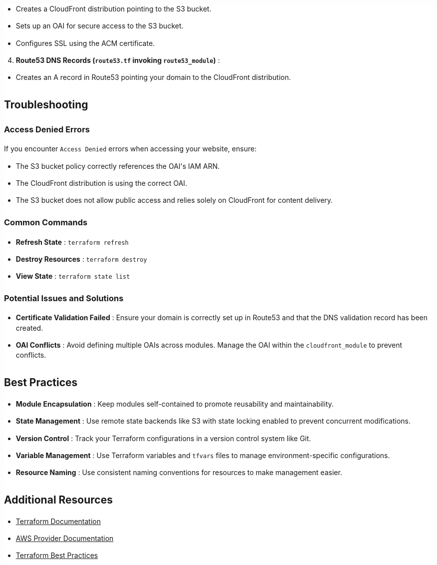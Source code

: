 - Creates a CloudFront distribution pointing to the S3 bucket.

- Sets up an OAI for secure access to the S3 bucket.

- Configures SSL using the ACM certificate.

4. **Route53 DNS Records (`route53.tf` invoking `route53_module`)** :

- Creates an A record in Route53 pointing your domain to the CloudFront distribution.

## Troubleshooting

### Access Denied Errors

If you encounter `Access Denied` errors when accessing your website, ensure:

- The S3 bucket policy correctly references the OAI's IAM ARN.

- The CloudFront distribution is using the correct OAI.

- The S3 bucket does not allow public access and relies solely on CloudFront for content delivery.

### Common Commands

- **Refresh State** : `terraform refresh`

- **Destroy Resources** : `terraform destroy`

- **View State** : `terraform state list`

### Potential Issues and Solutions

- **Certificate Validation Failed** : Ensure your domain is correctly set up in Route53 and that the DNS validation record has been created.

- **OAI Conflicts** : Avoid defining multiple OAIs across modules. Manage the OAI within the `cloudfront_module` to prevent conflicts.

## Best Practices

- **Module Encapsulation** : Keep modules self-contained to promote reusability and maintainability.

- **State Management** : Use remote state backends like S3 with state locking enabled to prevent concurrent modifications.

- **Version Control** : Track your Terraform configurations in a version control system like Git.

- **Variable Management** : Use Terraform variables and `tfvars` files to manage environment-specific configurations.

- **Resource Naming** : Use consistent naming conventions for resources to make management easier.

## Additional Resources

- [Terraform Documentation](https://www.terraform.io/docs)

- [AWS Provider Documentation](https://registry.terraform.io/providers/hashicorp/aws/latest/docs)

- [Terraform Best Practices](https://www.terraform-best-practices.com)
